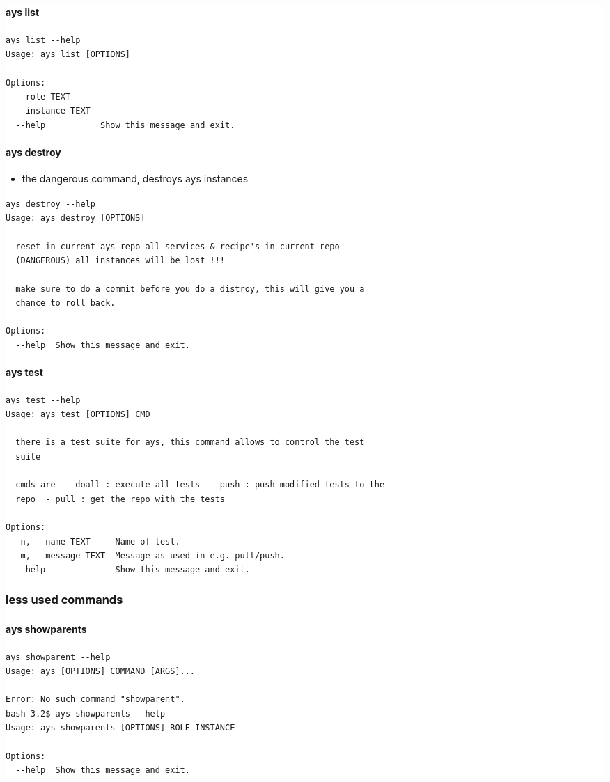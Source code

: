 #### ays list

```
ays list --help
Usage: ays list [OPTIONS]

Options:
  --role TEXT
  --instance TEXT
  --help           Show this message and exit.
```

#### ays destroy

- the dangerous command, destroys ays instances

```
ays destroy --help
Usage: ays destroy [OPTIONS]

  reset in current ays repo all services & recipe's in current repo
  (DANGEROUS) all instances will be lost !!!

  make sure to do a commit before you do a distroy, this will give you a
  chance to roll back.

Options:
  --help  Show this message and exit.
```

#### ays test

```
ays test --help
Usage: ays test [OPTIONS] CMD

  there is a test suite for ays, this command allows to control the test
  suite

  cmds are  - doall : execute all tests  - push : push modified tests to the
  repo  - pull : get the repo with the tests

Options:
  -n, --name TEXT     Name of test.
  -m, --message TEXT  Message as used in e.g. pull/push.
  --help              Show this message and exit.
```

### less used commands

#### ays showparents

```
ays showparent --help
Usage: ays [OPTIONS] COMMAND [ARGS]...

Error: No such command "showparent".
bash-3.2$ ays showparents --help
Usage: ays showparents [OPTIONS] ROLE INSTANCE

Options:
  --help  Show this message and exit.
```
